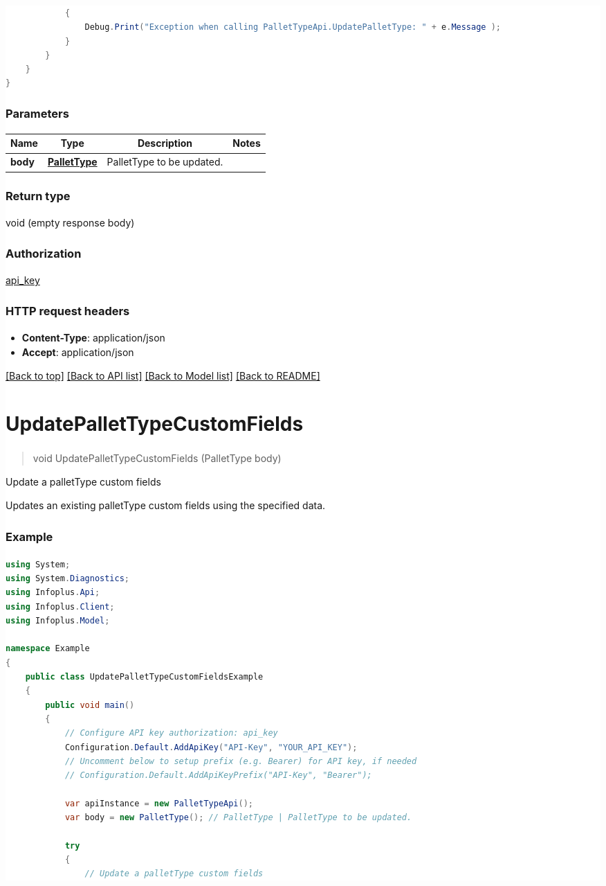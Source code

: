 ```csharp
            {
                Debug.Print("Exception when calling PalletTypeApi.UpdatePalletType: " + e.Message );
            }
        }
    }
}
```

### Parameters

Name | Type | Description  | Notes
------------- | ------------- | ------------- | -------------
 **body** | [**PalletType**](PalletType.md)| PalletType to be updated. | 

### Return type

void (empty response body)

### Authorization

[api_key](../README.md#api_key)

### HTTP request headers

 - **Content-Type**: application/json
 - **Accept**: application/json

[[Back to top]](#) [[Back to API list]](../README.md#documentation-for-api-endpoints) [[Back to Model list]](../README.md#documentation-for-models) [[Back to README]](../README.md)

<a name="updatepallettypecustomfields"></a>
# **UpdatePalletTypeCustomFields**
> void UpdatePalletTypeCustomFields (PalletType body)

Update a palletType custom fields

Updates an existing palletType custom fields using the specified data.

### Example
```csharp
using System;
using System.Diagnostics;
using Infoplus.Api;
using Infoplus.Client;
using Infoplus.Model;

namespace Example
{
    public class UpdatePalletTypeCustomFieldsExample
    {
        public void main()
        {
            // Configure API key authorization: api_key
            Configuration.Default.AddApiKey("API-Key", "YOUR_API_KEY");
            // Uncomment below to setup prefix (e.g. Bearer) for API key, if needed
            // Configuration.Default.AddApiKeyPrefix("API-Key", "Bearer");

            var apiInstance = new PalletTypeApi();
            var body = new PalletType(); // PalletType | PalletType to be updated.

            try
            {
                // Update a palletType custom fields
```